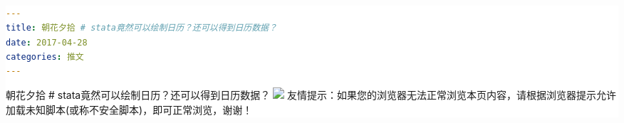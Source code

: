 ```yaml
---
title: 朝花夕拾 # stata竟然可以绘制日历？还可以得到日历数据？
date: 2017-04-28
categories: 推文
---
```

朝花夕拾 # stata竟然可以绘制日历？还可以得到日历数据？
<img src="http://mmbiz.qpic.cn/mmbiz_jpg/ACviaWTBFxhZXBfNPu94ywDnclaAqibXT7IibZPjEVAXwhnAiaI7WGIkMR3YWTuRWO2zCNyRlwEK7DsldUNDTGYnAg/0?wx_fmt.jpeg" style="width: 60%; height: auto;"/>
友情提示：如果您的浏览器无法正常浏览本页内容，请根据浏览器提示允许加载未知脚本(或称不安全脚本)，即可正常浏览，谢谢！
<iframe src="http://powerofstata.club/stata_article/2017-04-28.html" width="900px" height="9000px" scrolling="auto" frameborder="0"></iframe>
